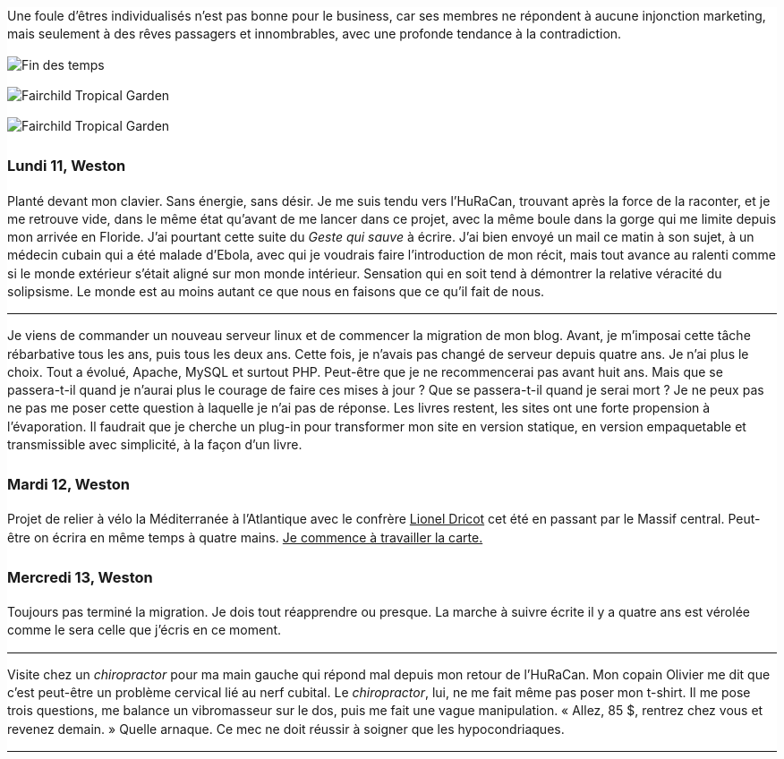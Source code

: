 Une foule d’êtres individualisés n’est pas bonne pour le business, car ses membres ne répondent à aucune injonction marketing, mais seulement à des rêves passagers et innombrables, avec une profonde tendance à la contradiction.

![Fin des temps](https://tcrouzet.comhttps://tcrouzet.com/images_tc/2019/03/IMG_3278-600x450.jpg)

![Fairchild Tropical Garden](https://tcrouzet.comhttps://tcrouzet.com/images_tc/2019/03/IMG_3297-600x450.jpg)

![Fairchild Tropical Garden](https://tcrouzet.comhttps://tcrouzet.com/images_tc/2019/03/IMG_3314-600x450.jpg)

### Lundi 11, Weston

Planté devant mon clavier. Sans énergie, sans désir. Je me suis tendu vers l’HuRaCan, trouvant après la force de la raconter, et je me retrouve vide, dans le même état qu’avant de me lancer dans ce projet, avec la même boule dans la gorge qui me limite depuis mon arrivée en Floride. J’ai pourtant cette suite du *Geste qui sauve* à écrire. J’ai bien envoyé un mail ce matin à son sujet, à un médecin cubain qui a été malade d’Ebola, avec qui je voudrais faire l’introduction de mon récit, mais tout avance au ralenti comme si le monde extérieur s’était aligné sur mon monde intérieur. Sensation qui en soit tend à démontrer la relative véracité du solipsisme. Le monde est au moins autant ce que nous en faisons que ce qu’il fait de nous.

---

Je viens de commander un nouveau serveur linux et de commencer la migration de mon blog. Avant, je m’imposai cette tâche rébarbative tous les ans, puis tous les deux ans. Cette fois, je n’avais pas changé de serveur depuis quatre ans. Je n’ai plus le choix. Tout a évolué, Apache, MySQL et surtout PHP. Peut-être que je ne recommencerai pas avant huit ans. Mais que se passera-t-il quand je n’aurai plus le courage de faire ces mises à jour ? Que se passera-t-il quand je serai mort ? Je ne peux pas ne pas me poser cette question à laquelle je n’ai pas de réponse. Les livres restent, les sites ont une forte propension à l’évaporation. Il faudrait que je cherche un plug-in pour transformer mon site en version statique, en version empaquetable et transmissible avec simplicité, à la façon d’un livre.

### Mardi 12, Weston

Projet de relier à vélo la Méditerranée à l’Atlantique avec le confrère [Lionel Dricot](https://ploum.net/) cet été en passant par le Massif central. Peut-être on écrira en même temps à quatre mains. [Je commence à travailler la carte.](https://drive.google.com/open?id=1_Z5YlQopu7BmxW612bFj7BwBWruvwyis&usp=sharing)

### Mercredi 13, Weston

Toujours pas terminé la migration. Je dois tout réapprendre ou presque. La marche à suivre écrite il y a quatre ans est vérolée comme le sera celle que j’écris en ce moment.

---

Visite chez un *chiropractor* pour ma main gauche qui répond mal depuis mon retour de l’HuRaCan. Mon copain Olivier me dit que c’est peut-être un problème cervical lié au nerf cubital. Le *chiropractor*, lui, ne me fait même pas poser mon t-shirt. Il me pose trois questions, me balance un vibromasseur sur le dos, puis me fait une vague manipulation. « Allez, 85 $, rentrez chez vous et revenez demain. » Quelle arnaque. Ce mec ne doit réussir à soigner que les hypocondriaques.

---